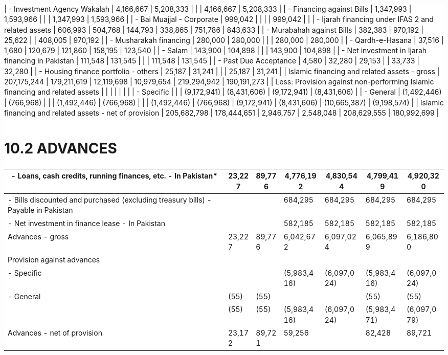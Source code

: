 | - Investment Agency Wakalah                                                 | 4,166,667                  | 5,208,333                   |                            |                             | 4,166,667                  | 5,208,333                   |
| - Financing against Bills                                                   | 1,347,993                  | 1,593,966                   |                            |                             | 1,347,993                  | 1,593,966                   |
| - Bai Muajjal - Corporate                                                   | 999,042                    |                             |                            |                             | 999,042                    |                             |
| - Ijarah financing under IFAS 2 and related assets                          | 606,993                    | 504,768                     | 144,793                    | 338,865                     | 751,786                    | 843,633                     |
| - Murabahah against Bills                                                   | 382,383                    | 970,192                     | 25,622                     |                             | 408,005                    | 970,192                     |
| - Musharakah financing                                                      | 280,000                    | 280,000                     |                            |                             | 280,000                    | 280,000                     |
| - Qardh-e-Hasana                                                            | 37,516                     | 1,680                       | 120,679                    | 121,860                     | 158,195                    | 123,540                     |
| - Salam                                                                     | 143,900                    | 104,898                     |                            |                             | 143,900                    | 104,898                     |
| - Net investment in Ijarah financing in Pakistan                            | 111,548                    | 131,545                     |                            |                             | 111,548                    | 131,545                     |
| - Past Due Acceptance                                                       | 4,580                      | 32,280                      | 29,153                     |                             | 33,733                     | 32,280                      |
| - Housing finance portfolio - others                                        | 25,187                     | 31,241                      |                            |                             | 25,187                     | 31,241                      |
| Islamic financing and related assets - gross                                | 207,175,244                | 179,211,619                 | 12,119,698                 | 10,979,654                  | 219,294,942                | 190,191,273                 |
| Less: Provision against non-performing Islamic financing and related assets |                            |                             |                            |                             |                            |                             |
| - Specific                                                                  |                            |                             | (9,172,941)                | (8,431,606)                 | (9,172,941)                | (8,431,606)                 |
| - General                                                                   | (1,492,446)                | (766,968)                   |                            |                             | (1,492,446)                | (766,968)                   |
|                                                                             | (1,492,446)                | (766,968)                   | (9,172,941)                | (8,431,606)                 | (10,665,387)               | (9,198,574)                 |
| Islamic financing and related assets - net of provision                     | 205,682,798                | 178,444,651                 | 2,946,757                  | 2,548,048                   | 208,629,555                | 180,992,699                 |

# 10.2 ADVANCES

| - Loans, cash credits, running finances, etc. - In Pakistan\*                     | 23,227 | 89,776 | 4,776,192   | 4,830,544   | 4,799,419   | 4,920,320   |
| --------------------------------------------------------------------------------- | ------ | ------ | ----------- | ----------- | ----------- | ----------- |
| - Bills discounted and purchased (excluding treasury bills) - Payable in Pakistan |        |        | 684,295     | 684,295     | 684,295     | 684,295     |
| - Net investment in finance lease - In Pakistan                                   |        |        | 582,185     | 582,185     | 582,185     | 582,185     |
| Advances - gross                                                                  | 23,227 | 89,776 | 6,042,672   | 6,097,024   | 6,065,899   | 6,186,800   |
| Provision against advances                                                        |        |        |             |             |             |             |
| - Specific                                                                        |        |        | (5,983,416) | (6,097,024) | (5,983,416) | (6,097,024) |
| - General                                                                         | (55)   | (55)   |             |             | (55)        | (55)        |
|                                                                                   | (55)   | (55)   | (5,983,416) | (6,097,024) | (5,983,471) | (6,097,079) |
| Advances - net of provision                                                       | 23,172 | 89,721 | 59,256      |             | 82,428      | 89,721      |